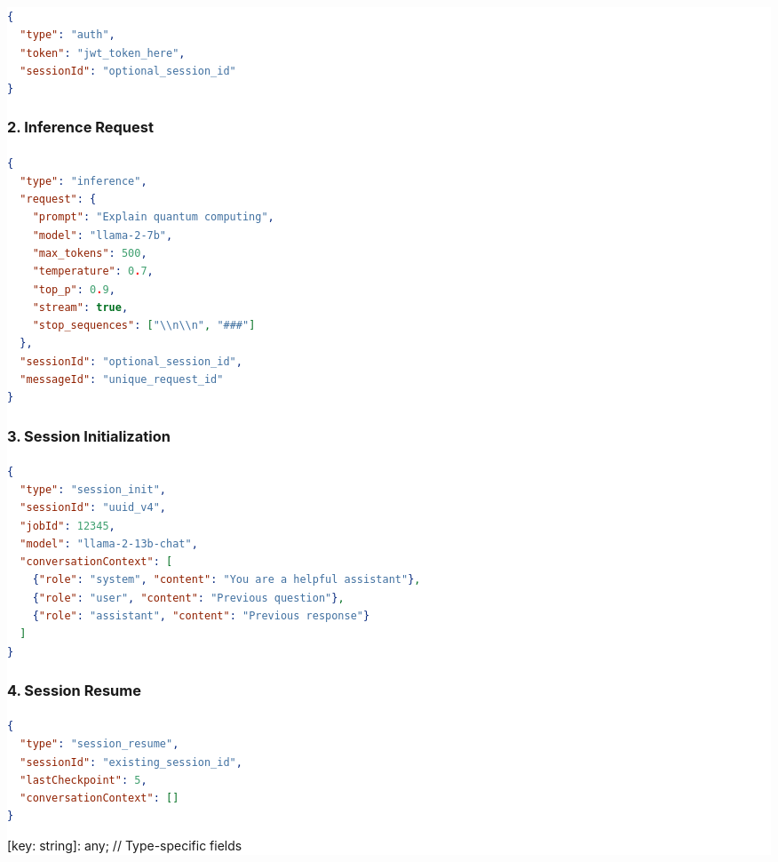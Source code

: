 ```json
{
  "type": "auth",
  "token": "jwt_token_here",
  "sessionId": "optional_session_id"
}
```

### 2. Inference Request

```json
{
  "type": "inference",
  "request": {
    "prompt": "Explain quantum computing",
    "model": "llama-2-7b",
    "max_tokens": 500,
    "temperature": 0.7,
    "top_p": 0.9,
    "stream": true,
    "stop_sequences": ["\\n\\n", "###"]
  },
  "sessionId": "optional_session_id",
  "messageId": "unique_request_id"
}
```

### 3. Session Initialization

```json
{
  "type": "session_init",
  "sessionId": "uuid_v4",
  "jobId": 12345,
  "model": "llama-2-13b-chat",
  "conversationContext": [
    {"role": "system", "content": "You are a helpful assistant"},
    {"role": "user", "content": "Previous question"},
    {"role": "assistant", "content": "Previous response"}
  ]
}
```

### 4. Session Resume

```json
{
  "type": "session_resume",
  "sessionId": "existing_session_id",
  "lastCheckpoint": 5,
  "conversationContext": []
}
```


  [key: string]: any;     // Type-specific fields